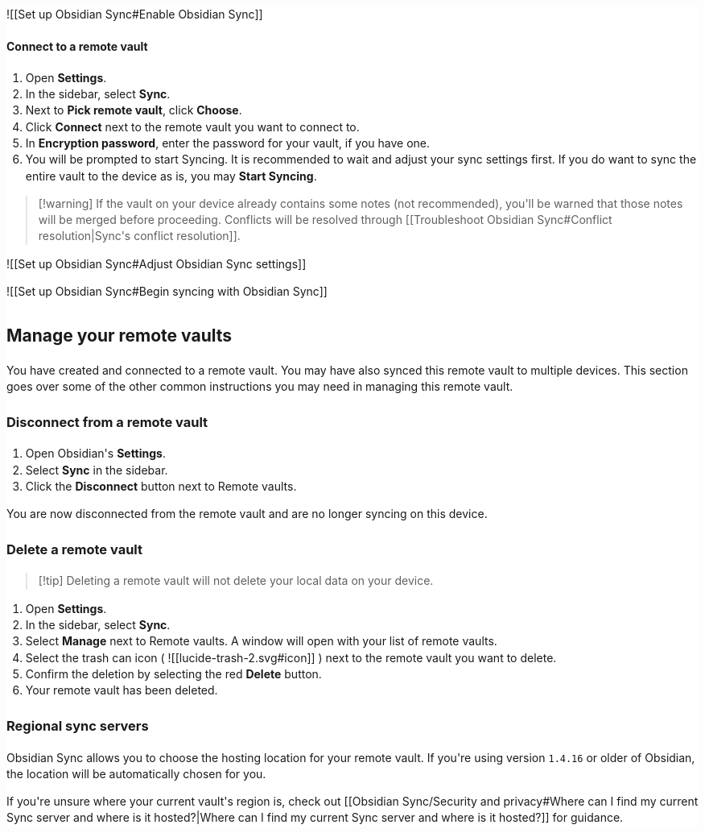 ![[Set up Obsidian Sync#Enable Obsidian Sync]]

#### Connect to a remote vault

1. Open **Settings**.
2. In the sidebar, select **Sync**.
3. Next to **Pick remote vault**, click **Choose**.
4. Click **Connect** next to the remote vault you want to connect to.
5. In **Encryption password**, enter the password for your vault, if you have one.
6. You will be prompted to start Syncing. It is recommended to wait and adjust your sync settings first. If you do want to sync the entire vault to the device as is, you may **Start Syncing**. 

> [!warning] If the vault on your device already contains some notes (not recommended), you'll be warned that those notes will be merged before proceeding. Conflicts will be resolved through [[Troubleshoot Obsidian Sync#Conflict resolution|Sync's conflict resolution]].

![[Set up Obsidian Sync#Adjust Obsidian Sync settings]]

![[Set up Obsidian Sync#Begin syncing with Obsidian Sync]]

## Manage your remote vaults

You have created and connected to a remote vault. You may have also synced this remote vault to multiple devices. This section goes over some of the other common instructions you may need in managing this remote vault.

### Disconnect from a remote vault

1. Open Obsidian's **Settings**.
2. Select **Sync** in the sidebar.
3. Click the **Disconnect** button next to Remote vaults.

You are now disconnected from the remote vault and are no longer syncing on this device.

### Delete a remote vault

> [!tip] Deleting a remote vault will not delete your local data on your device.

1. Open **Settings**.
2. In the sidebar, select **Sync**.
3. Select **Manage** next to Remote vaults. A window will open with your list of remote vaults.
4. Select the trash can icon ( ![[lucide-trash-2.svg#icon]] ) next to the remote vault you want to delete.
5. Confirm the deletion by selecting the red **Delete** button.
6. Your remote vault has been deleted.

### Regional sync servers

Obsidian Sync allows you to choose the hosting location for your remote vault. If you're using version `1.4.16` or older of Obsidian, the location will be automatically chosen for you.

If you're unsure where your current vault's region is, check out [[Obsidian Sync/Security and privacy#Where can I find my current Sync server and where is it hosted?|Where can I find my current Sync server and where is it hosted?]] for guidance.
